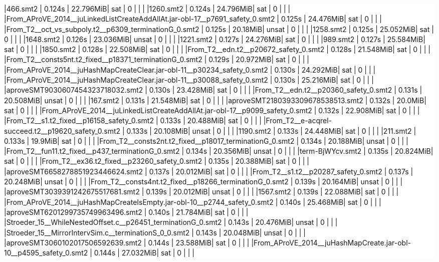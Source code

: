 |466.smt2                                                     |    0.124s | 22.796MiB| sat | 0 |  |  |
|1260.smt2                                                    |    0.124s | 24.796MiB| sat | 0 |  |  |
|From_AProVE_2014__juLinkedListCreateAddAllAt.jar-obl-17__p7691_safety_0.smt2 |    0.125s | 24.476MiB| sat | 0 |  |  |
|From_T2__oct_vs_subpoly.t2__p6309_terminationG_0.smt2        |    0.125s | 20.18MiB| unsat | 0 |  |  |
|1258.smt2                                                    |    0.125s | 25.052MiB| sat | 0 |  |  |
|1648.smt2                                                    |    0.126s | 23.036MiB| unsat | 0 |  |  |
|1221.smt2                                                    |    0.127s | 24.276MiB| sat | 0 |  |  |
|989.smt2                                                     |    0.127s | 25.584MiB| sat | 0 |  |  |
|1850.smt2                                                    |    0.128s | 22.508MiB| sat | 0 |  |  |
|From_T2__edn.t2__p20672_safety_0.smt2                        |    0.128s | 21.548MiB| sat | 0 |  |  |
|From_T2__consts5nt.t2_fixed__p18371_terminationG_0.smt2      |    0.129s | 20.972MiB| sat | 0 |  |  |
|From_AProVE_2014__juHashMapCreateClear.jar-obl-11__p30234_safety_0.smt2 |    0.130s | 24.292MiB| sat | 0 |  |  |
|From_AProVE_2014__juHashMapCreateClear.jar-obl-11__p30088_safety_0.smt2 |    0.130s | 25.216MiB| sat | 0 |  |  |
|aproveSMT9030607454323718032.smt2                            |    0.130s | 23.428MiB| sat | 0 |  |  |
|From_T2__edn.t2__p20360_safety_0.smt2                        |    0.131s | 20.508MiB| unsat | 0 |  |  |
|167.smt2                                                     |    0.131s | 21.548MiB| sat | 0 |  |  |
|aproveSMT2180393309678538513.smt2                            |    0.132s | 20.0MiB| sat | 0 |  |  |
|From_AProVE_2014__juLinkedListCreateAddAllAt.jar-obl-17__p9099_safety_0.smt2 |    0.132s | 22.908MiB| sat | 0 |  |  |
|From_T2__s1.t2_fixed__p16158_safety_0.smt2                   |    0.133s | 20.488MiB| sat | 0 |  |  |
|From_T2__e-acqrel-succeed.t2__p19620_safety_0.smt2           |    0.133s | 20.108MiB| unsat | 0 |  |  |
|1190.smt2                                                    |    0.133s | 24.448MiB| sat | 0 |  |  |
|211.smt2                                                     |    0.133s | 19.9MiB| sat | 0 |  |  |
|From_T2__consts2nt.t2_fixed__p18017_terminationG_0.smt2      |    0.134s | 20.188MiB| unsat | 0 |  |  |
|From_T2__fun11.t2_fixed__p437_terminationG_0.smt2            |    0.134s | 20.356MiB| unsat | 0 |  |  |
|term-BjWYcv.smt2                                             |    0.135s | 20.824MiB| sat | 0 |  |  |
|From_T2__ex36.t2_fixed__p23260_safety_0.smt2                 |    0.135s | 20.388MiB| sat | 0 |  |  |
|aproveSMT6658278851923446624.smt2                            |    0.137s | 20.012MiB| sat | 0 |  |  |
|From_T2__s1.t2__p20287_safety_0.smt2                         |    0.137s | 20.248MiB| unsat | 0 |  |  |
|From_T2__consts4nt.t2_fixed__p18266_terminationG_0.smt2      |    0.139s | 20.164MiB| unsat | 0 |  |  |
|aproveSMT3039391242675517681.smt2                            |    0.139s | 20.012MiB| unsat | 0 |  |  |
|1567.smt2                                                    |    0.139s | 22.088MiB| sat | 0 |  |  |
|From_AProVE_2014__juHashMapCreateIsEmpty.jar-obl-10__p2744_safety_0.smt2 |    0.140s | 25.468MiB| sat | 0 |  |  |
|aproveSMT6201299735749963496.smt2                            |    0.140s | 21.784MiB| sat | 0 |  |  |
|Stroeder_15__WhileNestedOffset.c__p26451_terminationG_0.smt2 |    0.143s | 20.476MiB| unsat | 0 |  |  |
|Stroeder_15__MirrorIntervSim.c__terminationS_0_0.smt2        |    0.143s | 20.048MiB| unsat | 0 |  |  |
|aproveSMT3060102017506592639.smt2                            |    0.144s | 23.588MiB| sat | 0 |  |  |
|From_AProVE_2014__juHashMapCreate.jar-obl-10__p4595_safety_0.smt2 |    0.144s | 27.032MiB| sat | 0 |  |  |